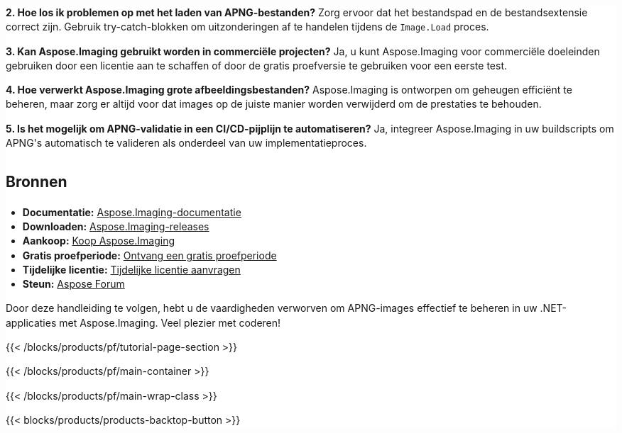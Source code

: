**2. Hoe los ik problemen op met het laden van APNG-bestanden?**
Zorg ervoor dat het bestandspad en de bestandsextensie correct zijn. Gebruik try-catch-blokken om uitzonderingen af te handelen tijdens de `Image.Load` proces.

**3. Kan Aspose.Imaging gebruikt worden in commerciële projecten?**
Ja, u kunt Aspose.Imaging voor commerciële doeleinden gebruiken door een licentie aan te schaffen of door de gratis proefversie te gebruiken voor een eerste test.

**4. Hoe verwerkt Aspose.Imaging grote afbeeldingsbestanden?**
Aspose.Imaging is ontworpen om geheugen efficiënt te beheren, maar zorg er altijd voor dat images op de juiste manier worden verwijderd om de prestaties te behouden.

**5. Is het mogelijk om APNG-validatie in een CI/CD-pijplijn te automatiseren?**
Ja, integreer Aspose.Imaging in uw buildscripts om APNG's automatisch te valideren als onderdeel van uw implementatieproces.

## Bronnen

- **Documentatie:** [Aspose.Imaging-documentatie](https://reference.aspose.com/imaging/net/)
- **Downloaden:** [Aspose.Imaging-releases](https://releases.aspose.com/imaging/net/)
- **Aankoop:** [Koop Aspose.Imaging](https://purchase.aspose.com/buy)
- **Gratis proefperiode:** [Ontvang een gratis proefperiode](https://releases.aspose.com/imaging/net/)
- **Tijdelijke licentie:** [Tijdelijke licentie aanvragen](https://purchase.aspose.com/temporary-license/)
- **Steun:** [Aspose Forum](https://forum.aspose.com/c/imaging/10)

Door deze handleiding te volgen, hebt u de vaardigheden verworven om APNG-images effectief te beheren in uw .NET-applicaties met Aspose.Imaging. Veel plezier met coderen!

{{< /blocks/products/pf/tutorial-page-section >}}

{{< /blocks/products/pf/main-container >}}

{{< /blocks/products/pf/main-wrap-class >}}

{{< blocks/products/products-backtop-button >}}